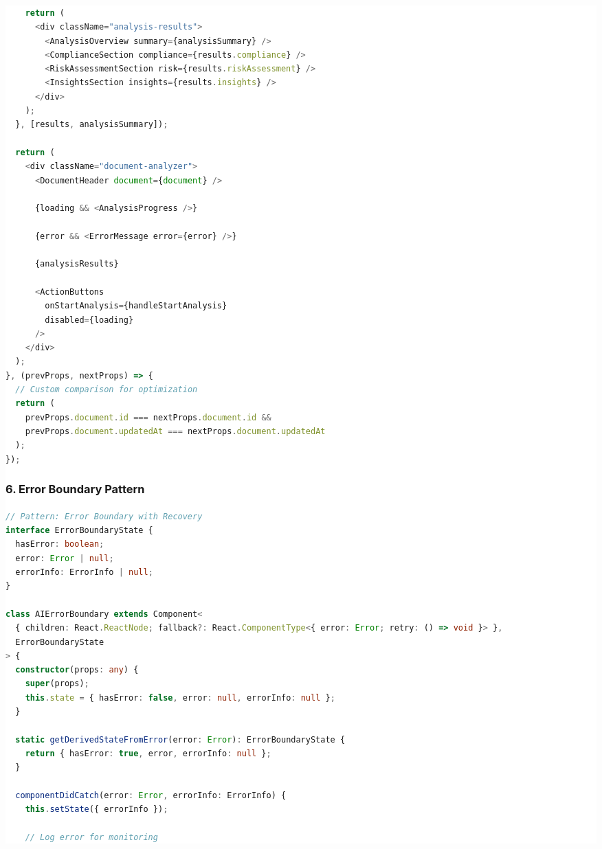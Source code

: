 ```typescript
    return (
      <div className="analysis-results">
        <AnalysisOverview summary={analysisSummary} />
        <ComplianceSection compliance={results.compliance} />
        <RiskAssessmentSection risk={results.riskAssessment} />
        <InsightsSection insights={results.insights} />
      </div>
    );
  }, [results, analysisSummary]);
  
  return (
    <div className="document-analyzer">
      <DocumentHeader document={document} />
      
      {loading && <AnalysisProgress />}
      
      {error && <ErrorMessage error={error} />}
      
      {analysisResults}
      
      <ActionButtons 
        onStartAnalysis={handleStartAnalysis}
        disabled={loading}
      />
    </div>
  );
}, (prevProps, nextProps) => {
  // Custom comparison for optimization
  return (
    prevProps.document.id === nextProps.document.id &&
    prevProps.document.updatedAt === nextProps.document.updatedAt
  );
});
```

### 6. Error Boundary Pattern

```typescript
// Pattern: Error Boundary with Recovery
interface ErrorBoundaryState {
  hasError: boolean;
  error: Error | null;
  errorInfo: ErrorInfo | null;
}

class AIErrorBoundary extends Component<
  { children: React.ReactNode; fallback?: React.ComponentType<{ error: Error; retry: () => void }> },
  ErrorBoundaryState
> {
  constructor(props: any) {
    super(props);
    this.state = { hasError: false, error: null, errorInfo: null };
  }
  
  static getDerivedStateFromError(error: Error): ErrorBoundaryState {
    return { hasError: true, error, errorInfo: null };
  }
  
  componentDidCatch(error: Error, errorInfo: ErrorInfo) {
    this.setState({ errorInfo });
    
    // Log error for monitoring
```